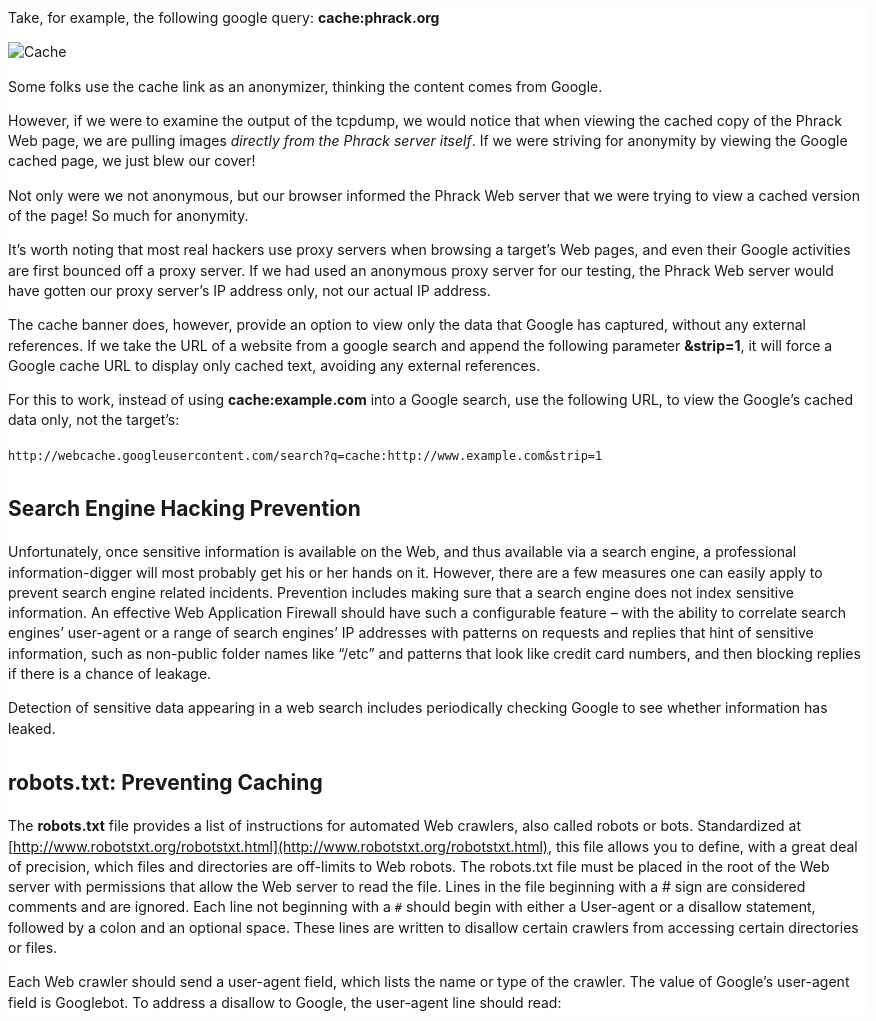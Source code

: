 Take, for example, the following google query: **cache:phrack.org**  

![Cache](https://github.com/hexcellents/sss-web/blob/master/03-broken-access-control/support/cache.png)
  
Some folks use the cache link as an anonymizer, thinking the content comes from Google.  
  
However, if we were to examine the output of the tcpdump, we would notice that when viewing the cached copy of the Phrack Web page, we are pulling images _directly from the Phrack server itself_. If we were striving for anonymity by viewing the Google cached page, we just blew our cover!  
  
Not only were we not anonymous, but our browser informed the Phrack Web server that we were trying to view a cached version of the page! So much for anonymity.  
  
It’s worth noting that most real hackers use proxy servers when browsing a target’s Web pages, and even their Google activities are first bounced off a proxy server. If we had used an anonymous proxy server for our testing, the Phrack Web server would have gotten our proxy server’s IP address only, not our actual IP address.  
  
The cache banner does, however, provide an option to view only the data that Google has captured, without any external references. If we take the URL of a website from a google search and append the following parameter **&strip=1**, it will force a Google cache URL to display only cached text, avoiding any external references.  
  
For this to work, instead of using **cache:example.com** into a Google search, use the following URL, to view the Google’s cached data only, not the target’s:  
  
`http://webcache.googleusercontent.com/search?q=cache:http://www.example.com&strip=1`  
  
## Search Engine Hacking Prevention

Unfortunately, once sensitive information is available on the Web, and thus available via a search engine, a professional information-digger will most probably get his or her hands on it. However, there are a few measures one can easily apply to prevent search engine related incidents. Prevention includes making sure that a search engine does not index sensitive information. An effective Web Application Firewall should have such a configurable feature – with the ability to correlate search engines’ user-agent or a range of search engines’ IP addresses with patterns on requests and replies that hint of sensitive information, such as non-public folder names like “/etc” and patterns that look like credit card numbers, and then blocking replies if there is a chance of leakage.  
  
Detection of sensitive data appearing in a web search includes periodically checking Google to see whether information has leaked.  
  
## robots.txt: Preventing Caching

The **robots.txt** file provides a list of instructions for automated Web crawlers, also called robots or bots. Standardized at [http://www.robotstxt.org/robotstxt.html](http://www.robotstxt.org/robotstxt.html), this file allows you to define, with a great deal of precision, which files and directories are off-limits to Web robots. The robots.txt file must be placed in the root of the Web server with permissions that allow the Web server to read the file. Lines in the file beginning with a # sign are considered comments and are ignored. Each line not beginning with a `#` should begin with either a User-agent or a disallow statement, followed by a colon and an optional space. These lines are written to disallow certain crawlers from accessing certain directories or files.  
  
Each Web crawler should send a user-agent field, which lists the name or type of the crawler. The value of Google’s user-agent field is Googlebot. To address a disallow to Google, the user-agent line should read:  
  